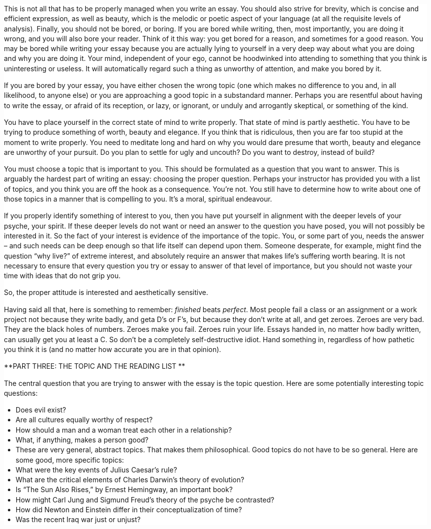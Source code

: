 This is not all that has to be properly managed when you write an essay. You should also strive for brevity, which is concise and efficient expression, as well as beauty, which is the melodic or poetic aspect of your language (at all the requisite levels of analysis). Finally, you should not be bored, or boring. If you are bored while writing, then, most importantly, you are doing it wrong, and you will also bore your reader. Think of it this way: you get bored for a reason, and sometimes for a good reason. You may be bored while writing your essay because you are actually lying to yourself in a very deep way about what you are doing and why you are doing it. Your mind, independent of your ego, cannot be hoodwinked into attending to something that you think is uninteresting or useless. It will automatically regard such a thing as unworthy of attention, and make you bored by it. 

If you are bored by your essay, you have either chosen the wrong topic (one which makes no difference to you and, in all likelihood, to anyone else) or you are approaching a good topic in a substandard manner. Perhaps you are resentful about having to write the essay, or afraid of its reception, or lazy, or ignorant, or unduly and arrogantly skeptical, or something of the kind.

You have to place yourself in the correct state of mind to write properly. That state of mind is partly aesthetic. You have to be trying to produce something of worth, beauty and elegance. If you think that is ridiculous, then you are far too stupid at the moment to write properly. You need to meditate long and hard on why you would dare presume that worth, beauty and elegance are unworthy of your pursuit. Do you plan to settle for ugly and uncouth? Do you want to destroy, instead of build?

You must choose a topic that is important to you. This should be formulated as a question that you want to answer. This is arguably the hardest part of writing an essay: choosing the proper question. Perhaps your instructor has provided you with a list of topics, and you think you are off the hook as a consequence. You’re not. You still have to determine how to write about one of those topics in a manner that is compelling to you. It’s a moral, spiritual endeavour.

If you properly identify something of interest to you, then you have put yourself in alignment with the deeper levels of your psyche, your spirit. If these deeper levels do not want or need an answer to the question you have posed, you will not possibly be interested in it. So the fact of your interest is evidence of the importance of the topic. You, or some part of you, needs the answer – and such needs can be deep enough so that life itself can depend upon them. Someone desperate, for example, might find the question “why live?” of extreme interest, and absolutely require an answer that makes life’s suffering worth bearing. It is not necessary to ensure that every question you try or essay to answer of that level of importance, but you should not waste your time with ideas that do not grip you.

So, the proper attitude is interested and aesthetically sensitive.

Having said all that, here is something to remember: _finished_ beats _perfect_. Most people fail a class or an assignment or a work project not because they write badly, and geta D’s or F’s, but because they don’t write at all, and get zeroes. Zeroes are very bad. They are the black holes of numbers. Zeroes make you fail. Zeroes ruin your life. Essays handed in, no matter how badly written, can usually get you at least a C. So don’t be a completely self-destructive idiot. Hand something in, regardless of how pathetic you think it is (and no matter how accurate you are in that opinion). 



**PART THREE: THE TOPIC AND THE READING LIST **

The central question that you are trying to answer with the essay is the topic question. Here are some potentially interesting topic questions:


*   Does evil exist?
*   Are all cultures equally worthy of respect?
*   How should a man and a woman treat each other in a relationship?
*   What, if anything, makes a person good?
*   These are very general, abstract topics. That makes them philosophical. Good topics do not have to be so general. Here are some good, more specific topics:
*   What were the key events of Julius Caesar’s rule?
*   What are the critical elements of Charles Darwin’s theory of evolution?
*   Is “The Sun Also Rises,” by Ernest Hemingway, an important book?
*   How might Carl Jung and Sigmund Freud’s theory of the psyche be contrasted?
*   How did Newton and Einstein differ in their conceptualization of time?
*   Was the recent Iraq war just or unjust? 

